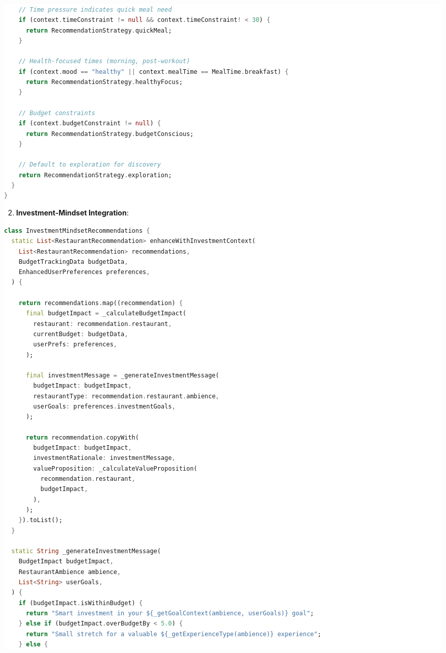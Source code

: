 ```dart
    // Time pressure indicates quick meal need
    if (context.timeConstraint != null && context.timeConstraint! < 30) {
      return RecommendationStrategy.quickMeal;
    }
    
    // Health-focused times (morning, post-workout)
    if (context.mood == "healthy" || context.mealTime == MealTime.breakfast) {
      return RecommendationStrategy.healthyFocus;
    }
    
    // Budget constraints
    if (context.budgetConstraint != null) {
      return RecommendationStrategy.budgetConscious;
    }
    
    // Default to exploration for discovery
    return RecommendationStrategy.exploration;
  }
}
```

2. **Investment-Mindset Integration**:
```dart
class InvestmentMindsetRecommendations {
  static List<RestaurantRecommendation> enhanceWithInvestmentContext(
    List<RestaurantRecommendation> recommendations,
    BudgetTrackingData budgetData,
    EnhancedUserPreferences preferences,
  ) {
    
    return recommendations.map((recommendation) {
      final budgetImpact = _calculateBudgetImpact(
        restaurant: recommendation.restaurant,
        currentBudget: budgetData,
        userPrefs: preferences,
      );
      
      final investmentMessage = _generateInvestmentMessage(
        budgetImpact: budgetImpact,
        restaurantType: recommendation.restaurant.ambience,
        userGoals: preferences.investmentGoals,
      );
      
      return recommendation.copyWith(
        budgetImpact: budgetImpact,
        investmentRationale: investmentMessage,
        valueProposition: _calculateValueProposition(
          recommendation.restaurant,
          budgetImpact,
        ),
      );
    }).toList();
  }
  
  static String _generateInvestmentMessage(
    BudgetImpact budgetImpact,
    RestaurantAmbience ambience,
    List<String> userGoals,
  ) {
    if (budgetImpact.isWithinBudget) {
      return "Smart investment in your ${_getGoalContext(ambience, userGoals)} goal";
    } else if (budgetImpact.overBudgetBy < 5.0) {
      return "Small stretch for a valuable ${_getExperienceType(ambience)} experience";
    } else {
```